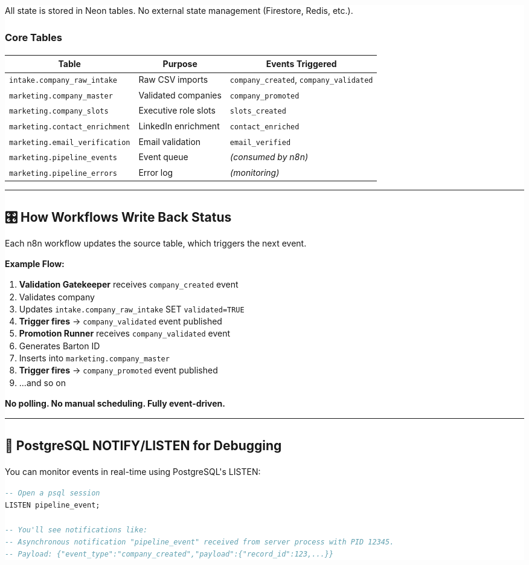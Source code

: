 All state is stored in Neon tables. No external state management (Firestore, Redis, etc.).

### Core Tables

| Table | Purpose | Events Triggered |
|-------|---------|------------------|
| `intake.company_raw_intake` | Raw CSV imports | `company_created`, `company_validated` |
| `marketing.company_master` | Validated companies | `company_promoted` |
| `marketing.company_slots` | Executive role slots | `slots_created` |
| `marketing.contact_enrichment` | LinkedIn enrichment | `contact_enriched` |
| `marketing.email_verification` | Email validation | `email_verified` |
| `marketing.pipeline_events` | Event queue | *(consumed by n8n)* |
| `marketing.pipeline_errors` | Error log | *(monitoring)* |

---

## 🎛️ How Workflows Write Back Status

Each n8n workflow updates the source table, which triggers the next event.

**Example Flow:**

1. **Validation Gatekeeper** receives `company_created` event
2. Validates company
3. Updates `intake.company_raw_intake` SET `validated=TRUE`
4. **Trigger fires** → `company_validated` event published
5. **Promotion Runner** receives `company_validated` event
6. Generates Barton ID
7. Inserts into `marketing.company_master`
8. **Trigger fires** → `company_promoted` event published
9. ...and so on

**No polling. No manual scheduling. Fully event-driven.**

---

## 📡 PostgreSQL NOTIFY/LISTEN for Debugging

You can monitor events in real-time using PostgreSQL's LISTEN:

```sql
-- Open a psql session
LISTEN pipeline_event;

-- You'll see notifications like:
-- Asynchronous notification "pipeline_event" received from server process with PID 12345.
-- Payload: {"event_type":"company_created","payload":{"record_id":123,...}}
```
